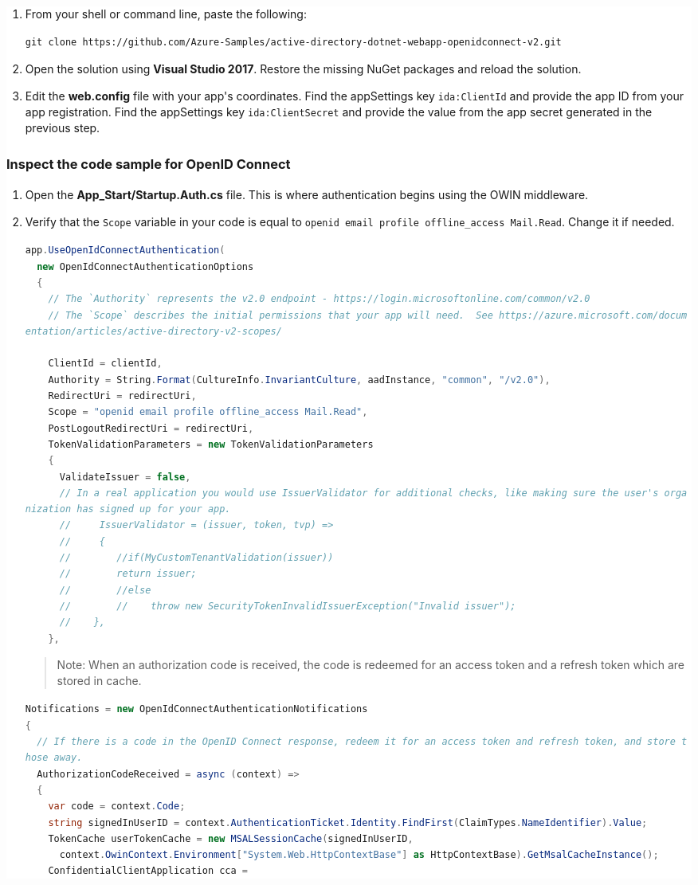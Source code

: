 1. From your shell or command line, paste the following:

    ```shell
    git clone https://github.com/Azure-Samples/active-directory-dotnet-webapp-openidconnect-v2.git
    ```

1. Open the solution using **Visual Studio 2017**. Restore the missing NuGet packages and reload the solution.

1. Edit the **web.config** file with your app's coordinates. Find the appSettings key `ida:ClientId` and provide the app ID from your app registration. Find the appSettings key `ida:ClientSecret` and provide the value from the app secret generated in the previous step.

### Inspect the code sample for OpenID Connect

1. Open the **App_Start/Startup.Auth.cs** file. This is where authentication begins using the OWIN middleware.

1. Verify that the `Scope` variable in your code is equal to `openid email profile offline_access Mail.Read`. Change it if needed.

    ```csharp
    app.UseOpenIdConnectAuthentication(
      new OpenIdConnectAuthenticationOptions
      {
        // The `Authority` represents the v2.0 endpoint - https://login.microsoftonline.com/common/v2.0
        // The `Scope` describes the initial permissions that your app will need.  See https://azure.microsoft.com/documentation/articles/active-directory-v2-scopes/

        ClientId = clientId,
        Authority = String.Format(CultureInfo.InvariantCulture, aadInstance, "common", "/v2.0"),
        RedirectUri = redirectUri,
        Scope = "openid email profile offline_access Mail.Read",
        PostLogoutRedirectUri = redirectUri,
        TokenValidationParameters = new TokenValidationParameters
        {
          ValidateIssuer = false,
          // In a real application you would use IssuerValidator for additional checks, like making sure the user's organization has signed up for your app.
          //     IssuerValidator = (issuer, token, tvp) =>
          //     {
          //        //if(MyCustomTenantValidation(issuer))
          //        return issuer;
          //        //else
          //        //    throw new SecurityTokenInvalidIssuerException("Invalid issuer");
          //    },
        },
    ```

    >Note:  When an authorization code is received, the code is redeemed for an access token and a refresh token which are stored in cache.

    ```csharp
    Notifications = new OpenIdConnectAuthenticationNotifications
    {
      // If there is a code in the OpenID Connect response, redeem it for an access token and refresh token, and store those away.
      AuthorizationCodeReceived = async (context) =>
      {
        var code = context.Code;
        string signedInUserID = context.AuthenticationTicket.Identity.FindFirst(ClaimTypes.NameIdentifier).Value;
        TokenCache userTokenCache = new MSALSessionCache(signedInUserID,
          context.OwinContext.Environment["System.Web.HttpContextBase"] as HttpContextBase).GetMsalCacheInstance();
        ConfidentialClientApplication cca =
